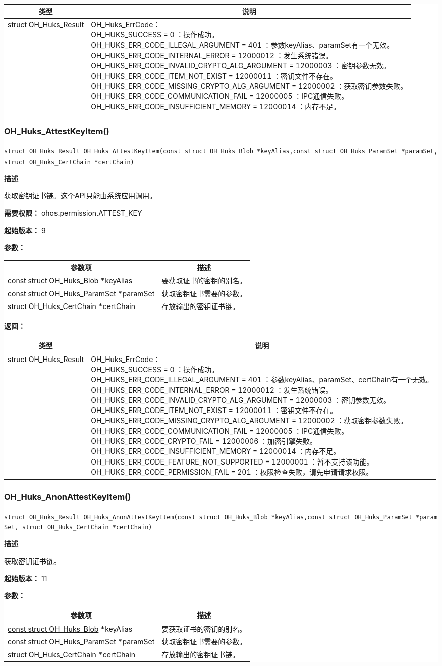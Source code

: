 | 类型 | 说明 |
| -- | -- |
| [struct OH_Huks_Result](capi-hukstypeapi-oh-huks-result.md) | [OH_Huks_ErrCode](capi-native-huks-type-h.md#oh_huks_errcode)：<br>         OH_HUKS_SUCCESS = 0 ：操作成功。<br>         OH_HUKS_ERR_CODE_ILLEGAL_ARGUMENT = 401 ：参数keyAlias、paramSet有一个无效。<br>         OH_HUKS_ERR_CODE_INTERNAL_ERROR = 12000012 ：发生系统错误。<br>         OH_HUKS_ERR_CODE_INVALID_CRYPTO_ALG_ARGUMENT = 12000003 ：密钥参数无效。<br>         OH_HUKS_ERR_CODE_ITEM_NOT_EXIST = 12000011 ：密钥文件不存在。<br>         OH_HUKS_ERR_CODE_MISSING_CRYPTO_ALG_ARGUMENT = 12000002 ：获取密钥参数失败。<br>         OH_HUKS_ERR_CODE_COMMUNICATION_FAIL = 12000005 ：IPC通信失败。<br>         OH_HUKS_ERR_CODE_INSUFFICIENT_MEMORY = 12000014 ：内存不足。 |

### OH_Huks_AttestKeyItem()

```
struct OH_Huks_Result OH_Huks_AttestKeyItem(const struct OH_Huks_Blob *keyAlias,const struct OH_Huks_ParamSet *paramSet, struct OH_Huks_CertChain *certChain)
```

**描述**

获取密钥证书链。这个API只能由系统应用调用。

**需要权限：** ohos.permission.ATTEST_KEY

**起始版本：** 9


**参数：**

| 参数项 | 描述 |
| -- | -- |
| [const struct OH_Huks_Blob](capi-hukstypeapi-oh-huks-blob.md) *keyAlias | 要获取证书的密钥的别名。 |
| [const struct OH_Huks_ParamSet](capi-hukstypeapi-oh-huks-paramset.md) *paramSet | 获取密钥证书需要的参数。 |
| [struct OH_Huks_CertChain](capi-hukstypeapi-oh-huks-certchain.md) *certChain | 存放输出的密钥证书链。 |

**返回：**

| 类型 | 说明 |
| -- | -- |
| [struct OH_Huks_Result](capi-hukstypeapi-oh-huks-result.md) | [OH_Huks_ErrCode](capi-native-huks-type-h.md#oh_huks_errcode)：<br>         OH_HUKS_SUCCESS = 0 ：操作成功。<br>         OH_HUKS_ERR_CODE_ILLEGAL_ARGUMENT = 401 ：参数keyAlias、paramSet、certChain有一个无效。<br>         OH_HUKS_ERR_CODE_INTERNAL_ERROR = 12000012 ：发生系统错误。<br>         OH_HUKS_ERR_CODE_INVALID_CRYPTO_ALG_ARGUMENT = 12000003 ：密钥参数无效。<br>         OH_HUKS_ERR_CODE_ITEM_NOT_EXIST = 12000011 ：密钥文件不存在。<br>         OH_HUKS_ERR_CODE_MISSING_CRYPTO_ALG_ARGUMENT = 12000002 ：获取密钥参数失败。<br>         OH_HUKS_ERR_CODE_COMMUNICATION_FAIL = 12000005 ：IPC通信失败。<br>         OH_HUKS_ERR_CODE_CRYPTO_FAIL = 12000006 ：加密引擎失败。<br>         OH_HUKS_ERR_CODE_INSUFFICIENT_MEMORY = 12000014 ：内存不足。<br>         OH_HUKS_ERR_CODE_FEATURE_NOT_SUPPORTED = 12000001 ：暂不支持该功能。<br>         OH_HUKS_ERR_CODE_PERMISSION_FAIL = 201 ：权限检查失败，请先申请请求权限。 |

### OH_Huks_AnonAttestKeyItem()

```
struct OH_Huks_Result OH_Huks_AnonAttestKeyItem(const struct OH_Huks_Blob *keyAlias,const struct OH_Huks_ParamSet *paramSet, struct OH_Huks_CertChain *certChain)
```

**描述**

获取密钥证书链。

**起始版本：** 11


**参数：**

| 参数项 | 描述 |
| -- | -- |
| [const struct OH_Huks_Blob](capi-hukstypeapi-oh-huks-blob.md) *keyAlias | 要获取证书的密钥的别名。 |
| [const struct OH_Huks_ParamSet](capi-hukstypeapi-oh-huks-paramset.md) *paramSet | 获取密钥证书需要的参数。 |
| [struct OH_Huks_CertChain](capi-hukstypeapi-oh-huks-certchain.md) *certChain | 存放输出的密钥证书链。 |
